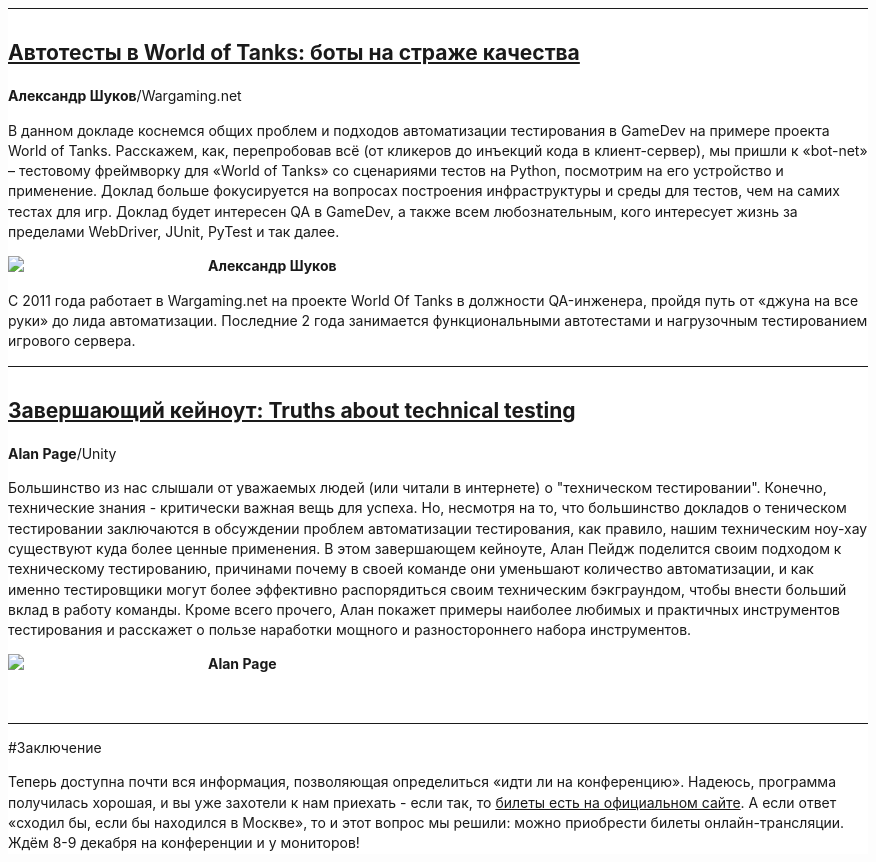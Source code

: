 
<hr/>

## [Автотесты в World of Tanks: боты на страже качества](https://heisenbug-moscow.ru/talks/2017/msk/31zwck9sa4goccu0ygo2qq/)

**Александр Шуков**/Wargaming.net

В данном докладе коснемся общих проблем и подходов автоматизации тестирования в GameDev на примере проекта World of Tanks. Расскажем, как, перепробовав всё (от кликеров до инъекций кода в клиент-сервер), мы пришли к «bot-net» – тестовому фреймворку для «World of Tanks» со сценариями тестов на Python, посмотрим на его устройство и применение. Доклад больше фокусируется на вопросах построения инфраструктуры и среды для тестов, чем на самих тестах для игр. Доклад будет интересен QA в GameDev, а также всем любознательным, кого интересует жизнь за пределами WebDriver, JUnit, PyTest и так далее. 

<img src="https://images.contentful.com/ut4a3ciohj8i/7vyegOO6LmaAIYIswe6QQC/1f2af58d8776d16715115a79012ea4d7/___________1__1_.jpg?w=200" width=200 align=left> **Александр Шуков**

С 2011 года работает в Wargaming.net на проекте World Of Tanks в должности QA-инженера, пройдя путь от «джуна на все руки» до лида автоматизации. Последние 2 года занимается функциональными автотестами и нагрузочным тестированием игрового сервера.<br clear=all>


<hr/>

## [Завершающий кейноут: Truths about technical testing](https://heisenbug-moscow.ru/talks/2017/msk/1tquz3o2n2qi6waqio4ca2/)

**Alan Page**/Unity

Большинство из нас слышали от уважаемых людей (или читали в интернете) о "техническом тестировании". Конечно, технические знания - критически важная вещь для успеха. Но, несмотря на то, что большинство докладов о теническом тестировании заключаются в обсуждении проблем автоматизации тестирования, как правило, нашим техническим ноу-хау существуют куда более ценные применения. В этом завершающем кейноуте, Алан Пейдж поделится своим подходом к техническому тестированию, причинами почему в своей команде они уменьшают количество автоматизации, и как именно тестировщики могут более эффективно распорядиться своим техническим бэкграундом, чтобы внести больший вклад в работу команды. Кроме всего прочего, Алан покажет примеры наиболее любимых и практичных инструментов тестирования и расскажет о пользе наработки мощного и разностороннего набора инструментов. 

<img src="https://images.contentful.com/ut4a3ciohj8i/31DRIcKB2MsAAomyACcysg/89f01e9bd592c0366922a5ea194e16cf/alan_page__1_.jpg?w=200" width=200 align=left> **Alan Page**

<br clear=all>


<hr/>


#Заключение

Теперь доступна почти вся информация, позволяющая определиться «идти ли на конференцию». Надеюсь, программа получилась хорошая, и вы уже захотели к нам приехать - если так, то [билеты есть на официальном сайте](https://heisenbug-moscow.ru/tickets/). А если ответ «сходил бы, если бы находился в Москве», то и этот вопрос мы решили: можно приобрести билеты онлайн-трансляции. Ждём 8-9 декабря на конференции и у мониторов!